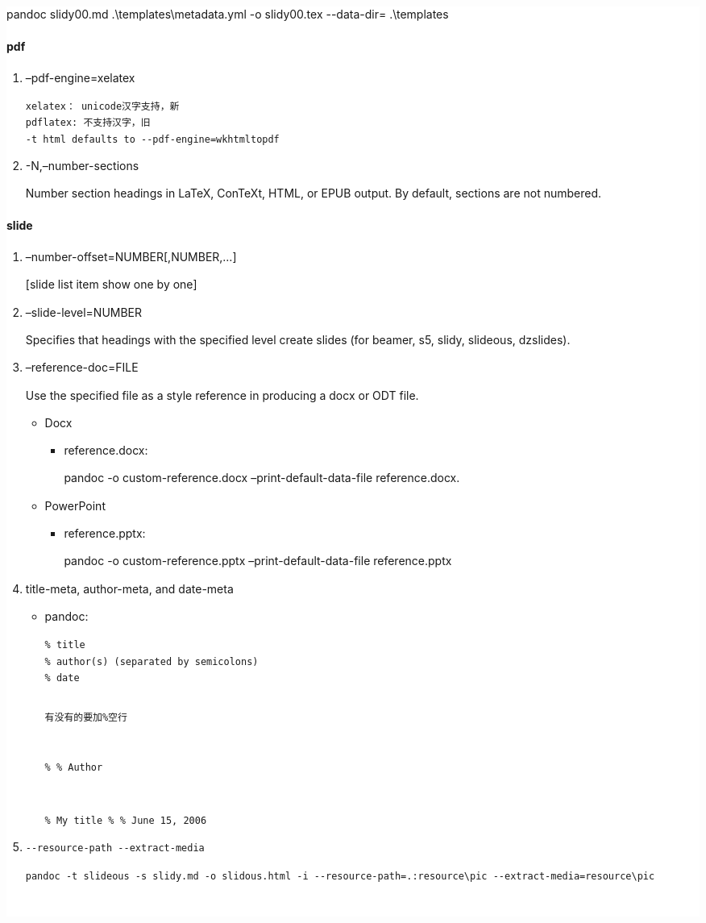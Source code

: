 pandoc slidy00.md .\templates\metadata.yml -o slidy00.tex --data-dir= .\templates</code></pre></li>
</ul></li>
</ol>
<h4 id="pdf">pdf</h4>
<ol type="1">
<li><p>–pdf-engine=xelatex</p>
<pre><code>xelatex： unicode汉字支持，新
pdflatex: 不支持汉字，旧
-t html defaults to --pdf-engine=wkhtmltopdf</code></pre></li>
<li><p>-N,–number-sections</p>
<p>Number section headings in LaTeX, ConTeXt, HTML, or EPUB output. By default, sections are not numbered.</p></li>
</ol>
<h4 id="slide">slide</h4>
<ol type="1">
<li><p>–number-offset=NUMBER[,NUMBER,…]</p>
<p>[slide list item show one by one]</p></li>
<li><p>–slide-level=NUMBER</p>
<p>Specifies that headings with the specified level create slides (for beamer, s5, slidy, slideous, dzslides).</p></li>
<li><p>–reference-doc=FILE</p>
<p>Use the specified file as a style reference in producing a docx or ODT file.</p>
<ul>
<li>Docx
<ul>
<li><p>reference.docx:</p>
<p>pandoc -o custom-reference.docx –print-default-data-file reference.docx.</p></li>
</ul></li>
<li>PowerPoint
<ul>
<li><p>reference.pptx:</p>
<p>pandoc -o custom-reference.pptx –print-default-data-file reference.pptx</p></li>
</ul></li>
</ul></li>
<li><p>title-meta, author-meta, and date-meta</p>
<ul>
<li><p>pandoc:</p>
<pre><code>% title
% author(s) (separated by semicolons)
% date

有没有的要加%空行

%
% Author

% My title
%
% June 15, 2006</code></pre></li>
</ul></li>
<li><p><code>--resource-path --extract-media</code></p>
<pre><code>pandoc -t slideous -s slidy.md -o slidous.html -i --resource-path=.:resource\pic --extract-media=resource\pic
